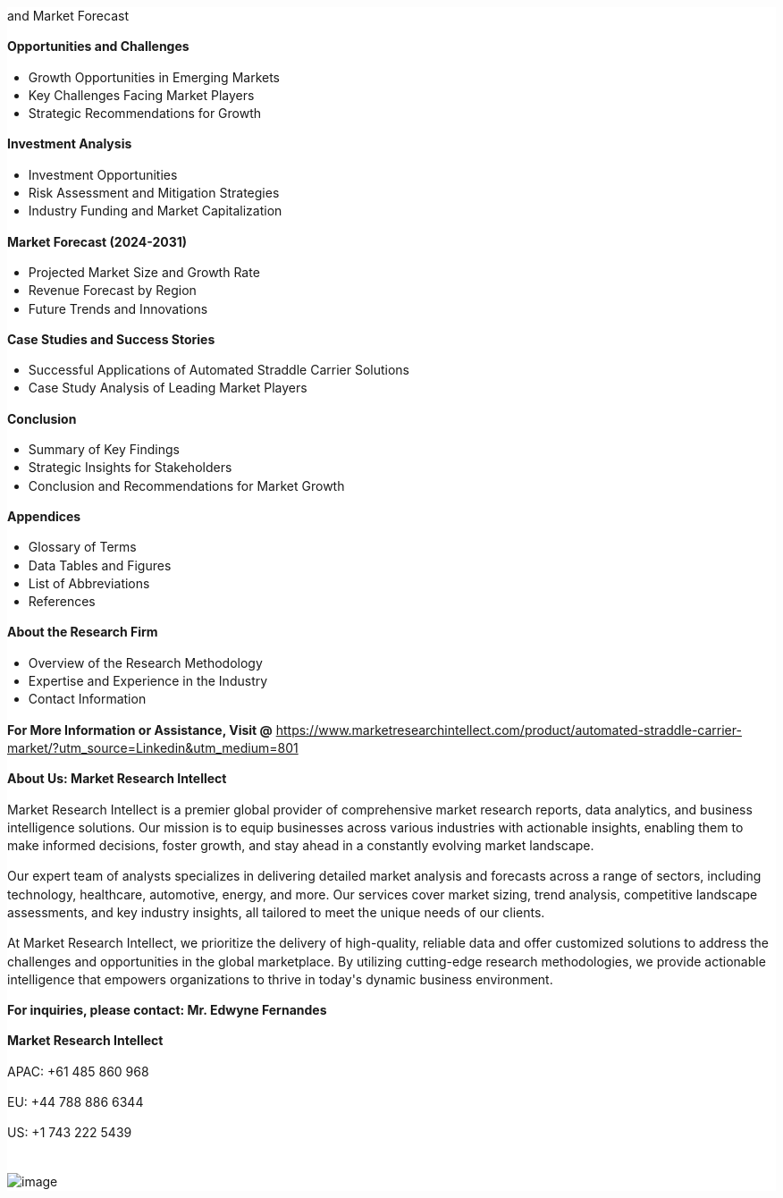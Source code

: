 and Market Forecast</li></ul><p><strong>Opportunities and Challenges</strong></p><ul><li>Growth Opportunities in Emerging Markets</li><li>Key Challenges Facing Market Players</li><li>Strategic Recommendations for Growth</li></ul><p><strong>Investment Analysis</strong></p><ul><li>Investment Opportunities</li><li>Risk Assessment and Mitigation Strategies</li><li>Industry Funding and Market Capitalization</li></ul><p><strong>Market Forecast (2024-2031)</strong></p><ul><li>Projected Market Size and Growth Rate</li><li>Revenue Forecast by Region</li><li>Future Trends and Innovations</li></ul><p><strong>Case Studies and Success Stories</strong></p><ul><li>Successful Applications of Automated Straddle Carrier Solutions</li><li>Case Study Analysis of Leading Market Players</li></ul><p><strong>Conclusion</strong></p><ul><li>Summary of Key Findings</li><li>Strategic Insights for Stakeholders</li><li>Conclusion and Recommendations for Market Growth</li></ul><p><strong>Appendices</strong></p><ul><li>Glossary of Terms</li><li>Data Tables and Figures</li><li>List of Abbreviations</li><li>References</li></ul><p><strong>About the Research Firm</strong></p><ul><li>Overview of the Research Methodology</li><li>Expertise and Experience in the Industry</li><li>Contact Information</li></ul></div><div class="article-main__content" data-test-id="publishing-text-block"><p><span class="font-[700]"><strong>For More Information or Assistance, Visit @</strong>&nbsp;<a href="https://www.marketresearchintellect.com/product/automated-straddle-carrier-market/?utm_source=Linkedin&utm_medium=801">https://www.marketresearchintellect.com/product/automated-straddle-carrier-market/?utm_source=Linkedin&utm_medium=801</a></span></p><p><strong>About Us: Market Research Intellect</strong></p><p>Market Research Intellect is a premier global provider of comprehensive market research reports, data analytics, and business intelligence solutions. Our mission is to equip businesses across various industries with actionable insights, enabling them to make informed decisions, foster growth, and stay ahead in a constantly evolving market landscape.</p><p>Our expert team of analysts specializes in delivering detailed market analysis and forecasts across a range of sectors, including technology, healthcare, automotive, energy, and more. Our services cover market sizing, trend analysis, competitive landscape assessments, and key industry insights, all tailored to meet the unique needs of our clients.</p><p>At Market Research Intellect, we prioritize the delivery of high-quality, reliable data and offer customized solutions to address the challenges and opportunities in the global marketplace. By utilizing cutting-edge research methodologies, we provide actionable intelligence that empowers organizations to thrive in today's dynamic business environment.</p><p><strong>For inquiries, please contact: Mr. Edwyne Fernandes</strong></p><p><strong>Market Research Intellect</strong></p><p>APAC: +61 485 860 968</p><p>EU: +44 788 886 6344</p><p>US: +1 743 222 5439</p></div><div class="article-main__content" data-test-id="publishing-text-block">&nbsp;</div>
![image](https://github.com/user-attachments/assets/86aee235-7c62-48c3-9003-ce47eb0cdcdf)
